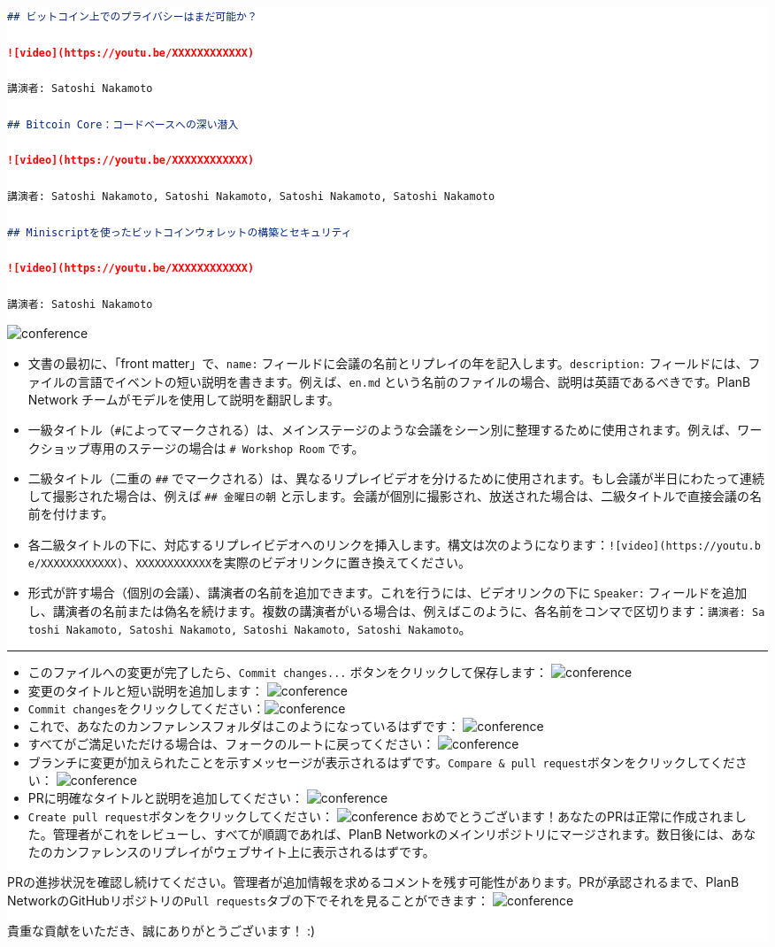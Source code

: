 ```markdown
## ビットコイン上でのプライバシーはまだ可能か？

![video](https://youtu.be/XXXXXXXXXXXX)

講演者: Satoshi Nakamoto

## Bitcoin Core：コードベースへの深い潜入

![video](https://youtu.be/XXXXXXXXXXXX)

講演者: Satoshi Nakamoto, Satoshi Nakamoto, Satoshi Nakamoto, Satoshi Nakamoto

## Miniscriptを使ったビットコインウォレットの構築とセキュリティ

![video](https://youtu.be/XXXXXXXXXXXX)

講演者: Satoshi Nakamoto
```

![conference](assets/37.webp)
- 文書の最初に、「front matter」で、`name:` フィールドに会議の名前とリプレイの年を記入します。`description:` フィールドには、ファイルの言語でイベントの短い説明を書きます。例えば、`en.md` という名前のファイルの場合、説明は英語であるべきです。PlanB Network チームがモデルを使用して説明を翻訳します。
- 一級タイトル（`#`によってマークされる）は、メインステージのような会議をシーン別に整理するために使用されます。例えば、ワークショップ専用のステージの場合は `# Workshop Room` です。

- 二級タイトル（二重の `##` でマークされる）は、異なるリプレイビデオを分けるために使用されます。もし会議が半日にわたって連続して撮影された場合は、例えば `## 金曜日の朝` と示します。会議が個別に撮影され、放送された場合は、二級タイトルで直接会議の名前を付けます。

- 各二級タイトルの下に、対応するリプレイビデオへのリンクを挿入します。構文は次のようになります：`![video](https://youtu.be/XXXXXXXXXXXX)`、`XXXXXXXXXXXX`を実際のビデオリンクに置き換えてください。

- 形式が許す場合（個別の会議）、講演者の名前を追加できます。これを行うには、ビデオリンクの下に `Speaker:` フィールドを追加し、講演者の名前または偽名を続けます。複数の講演者がいる場合は、例えばこのように、各名前をコンマで区切ります：`講演者: Satoshi Nakamoto, Satoshi Nakamoto, Satoshi Nakamoto, Satoshi Nakamoto`。

---

- このファイルへの変更が完了したら、`Commit changes...` ボタンをクリックして保存します：
![conference](assets/38.webp)
- 変更のタイトルと短い説明を追加します：
![conference](assets/39.webp)
- `Commit changes`をクリックしてください：![conference](assets/40.webp)
- これで、あなたのカンファレンスフォルダはこのようになっているはずです：
![conference](assets/41.webp)
- すべてがご満足いただける場合は、フォークのルートに戻ってください：
![conference](assets/42.webp)
- ブランチに変更が加えられたことを示すメッセージが表示されるはずです。`Compare & pull request`ボタンをクリックしてください：
![conference](assets/43.webp)
- PRに明確なタイトルと説明を追加してください：
![conference](assets/44.webp)
- `Create pull request`ボタンをクリックしてください：
![conference](assets/45.webp)
おめでとうございます！あなたのPRは正常に作成されました。管理者がこれをレビューし、すべてが順調であれば、PlanB Networkのメインリポジトリにマージされます。数日後には、あなたのカンファレンスのリプレイがウェブサイト上に表示されるはずです。

PRの進捗状況を確認し続けてください。管理者が追加情報を求めるコメントを残す可能性があります。PRが承認されるまで、PlanB NetworkのGitHubリポジトリの`Pull requests`タブの下でそれを見ることができます：
![conference](assets/46.webp)

貴重な貢献をいただき、誠にありがとうございます！ :)
